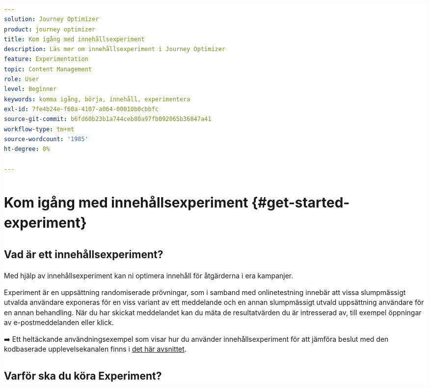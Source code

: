 ```yaml
---
solution: Journey Optimizer
product: journey optimizer
title: Kom igång med innehållsexperiment
description: Läs mer om innehållsexperiment i Journey Optimizer
feature: Experimentation
topic: Content Management
role: User
level: Beginner
keywords: komma igång, börja, innehåll, experimentera
exl-id: 7fe4b24e-f60a-4107-a064-00010b0cbbfc
source-git-commit: b6fd60b23b1a744ceb80a97fb092065b36847a41
workflow-type: tm+mt
source-wordcount: '1985'
ht-degree: 0%

---
```


# Kom igång med innehållsexperiment {#get-started-experiment}

## Vad är ett innehållsexperiment?

Med hjälp av innehållsexperiment kan ni optimera innehåll för åtgärderna i era kampanjer.

Experiment är en uppsättning randomiserade prövningar, som i samband med onlinetestning innebär att vissa slumpmässigt utvalda användare exponeras för en viss variant av ett meddelande och en annan slumpmässigt utvald uppsättning användare för en annan behandling. När du har skickat meddelandet kan du mäta de resultatvärden du är intresserad av, till exempel öppningar av e-postmeddelanden eller klick.

➡️ Ett heltäckande användningsexempel som visar hur du använder innehållsexperiment för att jämföra beslut med den kodbaserade upplevelsekanalen finns i [det här avsnittet](../experience-decisioning/experience-decisioning-uc.md).

## Varför ska du köra Experiment?
